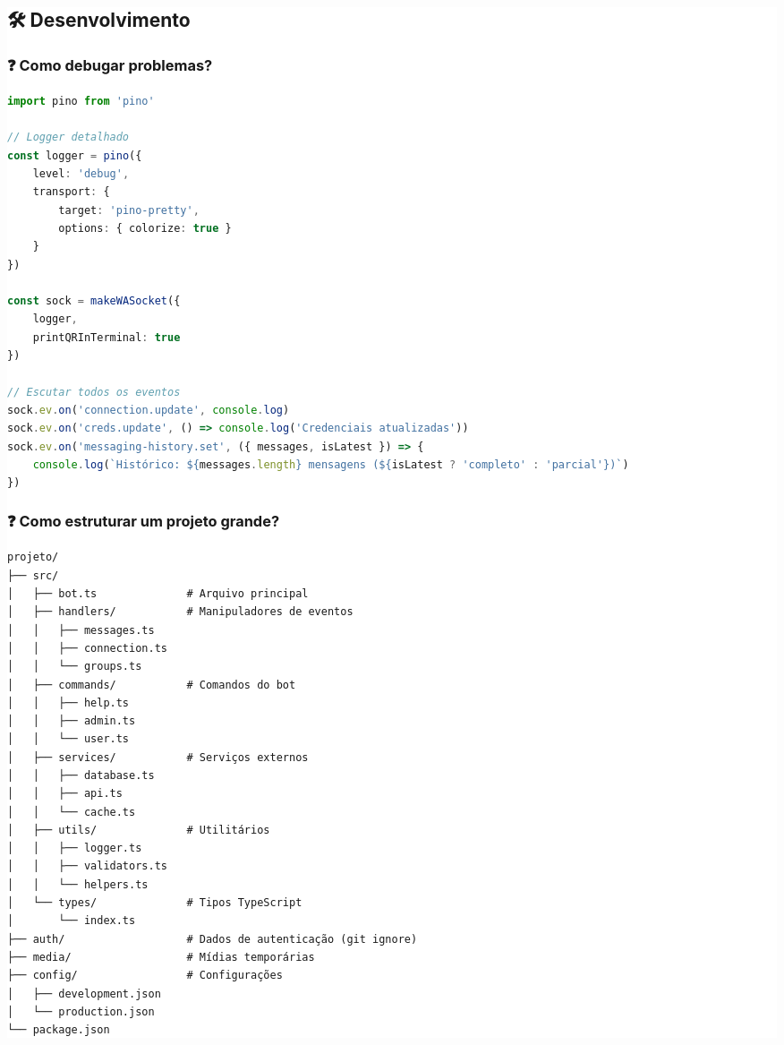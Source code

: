 
## 🛠️ Desenvolvimento

### ❓ Como debugar problemas?

```typescript
import pino from 'pino'

// Logger detalhado
const logger = pino({
    level: 'debug',
    transport: {
        target: 'pino-pretty',
        options: { colorize: true }
    }
})

const sock = makeWASocket({
    logger,
    printQRInTerminal: true
})

// Escutar todos os eventos
sock.ev.on('connection.update', console.log)
sock.ev.on('creds.update', () => console.log('Credenciais atualizadas'))
sock.ev.on('messaging-history.set', ({ messages, isLatest }) => {
    console.log(`Histórico: ${messages.length} mensagens (${isLatest ? 'completo' : 'parcial'})`)
})
```

### ❓ Como estruturar um projeto grande?

```
projeto/
├── src/
│   ├── bot.ts              # Arquivo principal
│   ├── handlers/           # Manipuladores de eventos
│   │   ├── messages.ts
│   │   ├── connection.ts
│   │   └── groups.ts
│   ├── commands/           # Comandos do bot
│   │   ├── help.ts
│   │   ├── admin.ts
│   │   └── user.ts
│   ├── services/           # Serviços externos
│   │   ├── database.ts
│   │   ├── api.ts
│   │   └── cache.ts
│   ├── utils/              # Utilitários
│   │   ├── logger.ts
│   │   ├── validators.ts
│   │   └── helpers.ts
│   └── types/              # Tipos TypeScript
│       └── index.ts
├── auth/                   # Dados de autenticação (git ignore)
├── media/                  # Mídias temporárias
├── config/                 # Configurações
│   ├── development.json
│   └── production.json
└── package.json
```
